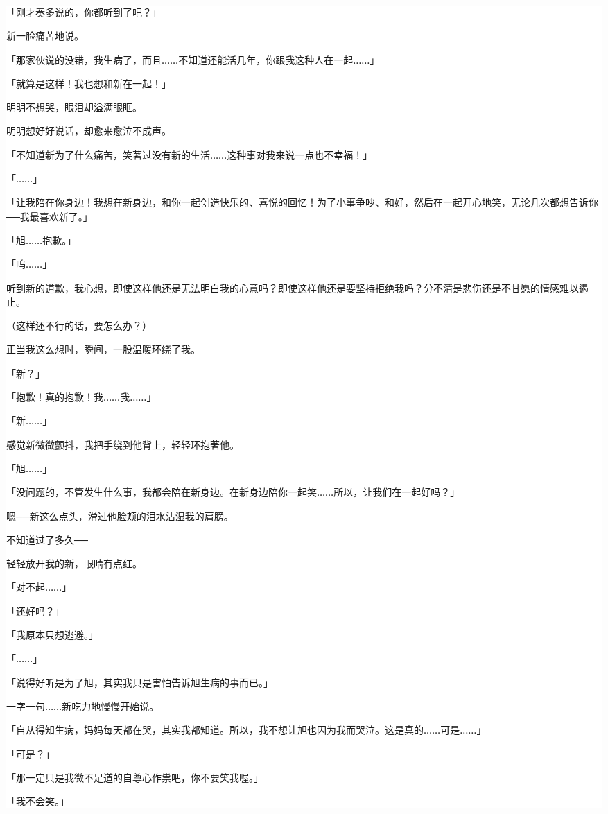 「刚才奏多说的，你都听到了吧？」

新一脸痛苦地说。

「那家伙说的没错，我生病了，而且……不知道还能活几年，你跟我这种人在一起……」

「就算是这样！我也想和新在一起！」

明明不想哭，眼泪却溢满眼眶。

明明想好好说话，却愈来愈泣不成声。

「不知道新为了什么痛苦，笑著过没有新的生活……这种事对我来说一点也不幸福！」

「……」

「让我陪在你身边！我想在新身边，和你一起创造快乐的、喜悦的回忆！为了小事争吵、和好，然后在一起开心地笑，无论几次都想告诉你──我最喜欢新了。」

「旭……抱歉。」

「呜……」

听到新的道歉，我心想，即使这样他还是无法明白我的心意吗？即使这样他还是要坚持拒绝我吗？分不清是悲伤还是不甘愿的情感难以遏止。

（这样还不行的话，要怎么办？）

正当我这么想时，瞬间，一股温暖环绕了我。

「新？」

「抱歉！真的抱歉！我……我……」

「新……」

感觉新微微颤抖，我把手绕到他背上，轻轻环抱著他。

「旭……」

「没问题的，不管发生什么事，我都会陪在新身边。在新身边陪你一起笑……所以，让我们在一起好吗？」

嗯──新这么点头，滑过他脸颊的泪水沾湿我的肩膀。

不知道过了多久──

轻轻放开我的新，眼睛有点红。

「对不起……」

「还好吗？」

「我原本只想逃避。」

「……」

「说得好听是为了旭，其实我只是害怕告诉旭生病的事而已。」

一字一句……新吃力地慢慢开始说。

「自从得知生病，妈妈每天都在哭，其实我都知道。所以，我不想让旭也因为我而哭泣。这是真的……可是……」

「可是？」

「那一定只是我微不足道的自尊心作祟吧，你不要笑我喔。」

「我不会笑。」
